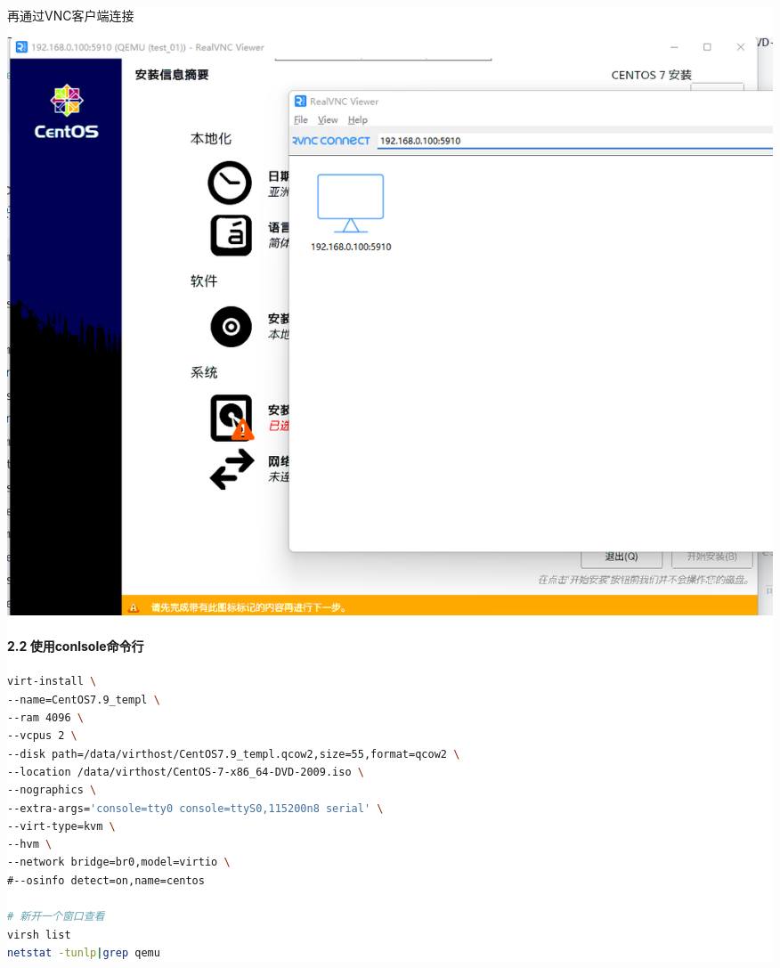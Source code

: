 再通过VNC客户端连接

​![](assets/image-20230529111937619-20230610173809-7z1emhl.png)​

#### 2.2 使用conlsole命令行

```bash
virt-install \
--name=CentOS7.9_templ \
--ram 4096 \
--vcpus 2 \
--disk path=/data/virthost/CentOS7.9_templ.qcow2,size=55,format=qcow2 \
--location /data/virthost/CentOS-7-x86_64-DVD-2009.iso \
--nographics \
--extra-args='console=tty0 console=ttyS0,115200n8 serial' \
--virt-type=kvm \
--hvm \
--network bridge=br0,model=virtio \
#--osinfo detect=on,name=centos

# 新开一个窗口查看
virsh list
netstat -tunlp|grep qemu
```
